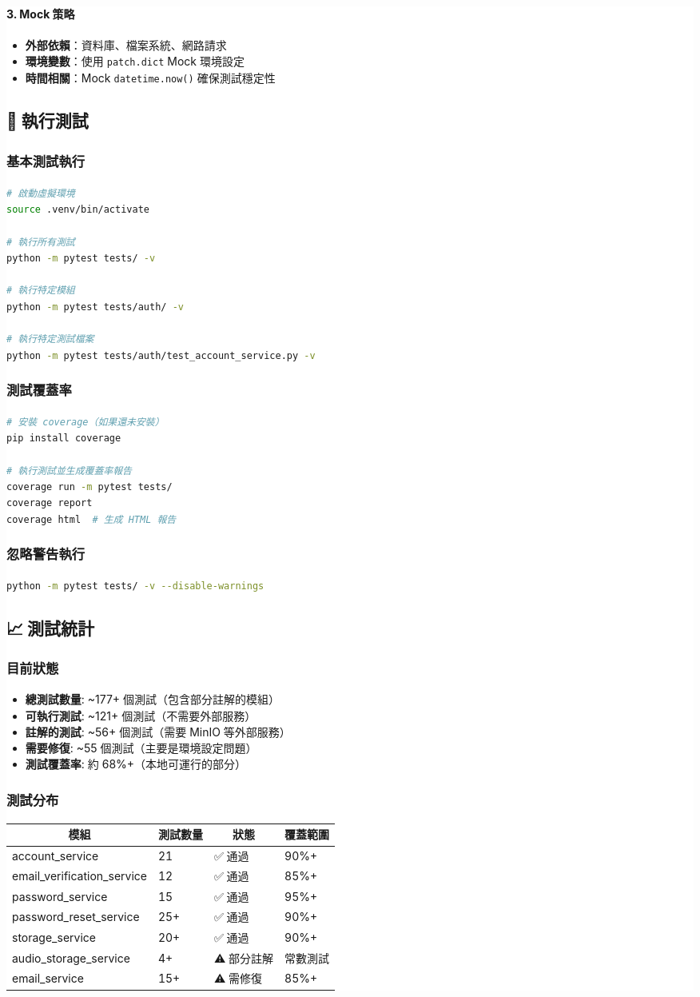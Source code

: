 #### 3. Mock 策略
- **外部依賴**：資料庫、檔案系統、網路請求
- **環境變數**：使用 `patch.dict` Mock 環境設定
- **時間相關**：Mock `datetime.now()` 確保測試穩定性

## 🚀 執行測試

### 基本測試執行
```bash
# 啟動虛擬環境
source .venv/bin/activate

# 執行所有測試
python -m pytest tests/ -v

# 執行特定模組
python -m pytest tests/auth/ -v

# 執行特定測試檔案
python -m pytest tests/auth/test_account_service.py -v
```

### 測試覆蓋率
```bash
# 安裝 coverage（如果還未安裝）
pip install coverage

# 執行測試並生成覆蓋率報告
coverage run -m pytest tests/
coverage report
coverage html  # 生成 HTML 報告
```

### 忽略警告執行
```bash
python -m pytest tests/ -v --disable-warnings
```

## 📈 測試統計

### 目前狀態
- **總測試數量**: ~177+ 個測試（包含部分註解的模組）
- **可執行測試**: ~121+ 個測試（不需要外部服務）
- **註解的測試**: ~56+ 個測試（需要 MinIO 等外部服務）
- **需要修復**: ~55 個測試（主要是環境設定問題）
- **測試覆蓋率**: 約 68%+（本地可運行的部分）

### 測試分布
| 模組 | 測試數量 | 狀態 | 覆蓋範圍 |
|------|----------|------|----------|
| account_service | 21 | ✅ 通過 | 90%+ |
| email_verification_service | 12 | ✅ 通過 | 85%+ |
| password_service | 15 | ✅ 通過 | 95%+ |
| password_reset_service | 25+ | ✅ 通過 | 90%+ |
| storage_service | 20+ | ✅ 通過 | 90%+ |
| audio_storage_service | 4+ | ⚠️ 部分註解 | 常數測試 |
| email_service | 15+ | ⚠️ 需修復 | 85%+ |